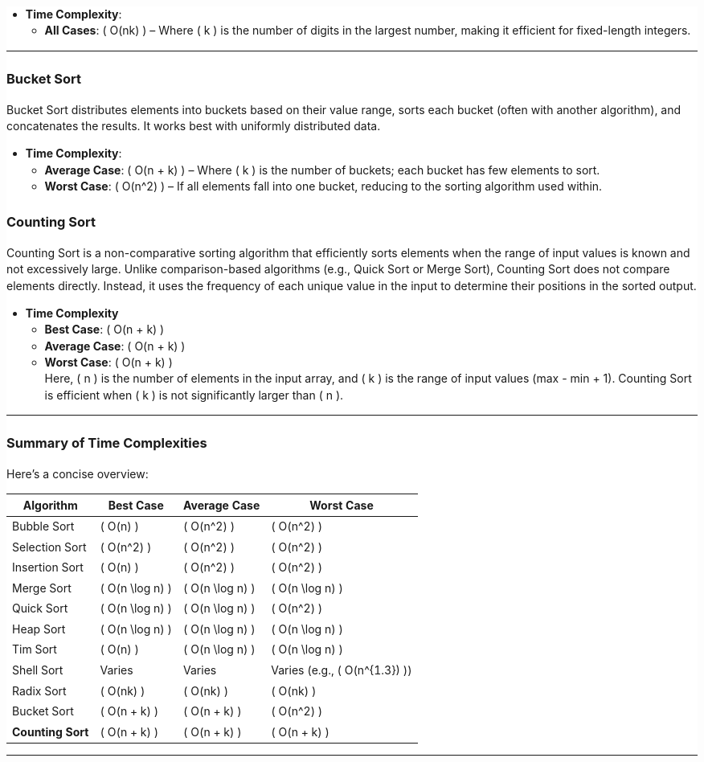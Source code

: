 - **Time Complexity**: 
  - **All Cases**: \( O(nk) \) – Where \( k \) is the number of digits in the largest number, making it efficient for fixed-length integers.

---

### **Bucket Sort**
Bucket Sort distributes elements into buckets based on their value range, sorts each bucket (often with another algorithm), and concatenates the results. It works best with uniformly distributed data.

- **Time Complexity**: 
  - **Average Case**: \( O(n + k) \) – Where \( k \) is the number of buckets; each bucket has few elements to sort.
  - **Worst Case**: \( O(n^2) \) – If all elements fall into one bucket, reducing to the sorting algorithm used within.


### **Counting Sort**

Counting Sort is a non-comparative sorting algorithm that efficiently sorts elements when the range of input values is known and not excessively large. Unlike comparison-based algorithms (e.g., Quick Sort or Merge Sort), Counting Sort does not compare elements directly. Instead, it uses the frequency of each unique value in the input to determine their positions in the sorted output.

- **Time Complexity**
  - **Best Case**: \( O(n + k) \)  
  - **Average Case**: \( O(n + k) \)  
  - **Worst Case**: \( O(n + k) \)  
Here, \( n \) is the number of elements in the input array, and \( k \) is the range of input values (max - min + 1). Counting Sort is efficient when \( k \) is not significantly larger than \( n \).

---

### **Summary of Time Complexities**
Here’s a concise overview:

| Algorithm       | Best Case         | Average Case      | Worst Case        |
|-----------------|-------------------|-------------------|-------------------|
| Bubble Sort     | \( O(n) \)        | \( O(n^2) \)      | \( O(n^2) \)      |
| Selection Sort  | \( O(n^2) \)      | \( O(n^2) \)      | \( O(n^2) \)      |
| Insertion Sort  | \( O(n) \)        | \( O(n^2) \)      | \( O(n^2) \)      |
| Merge Sort      | \( O(n \log n) \) | \( O(n \log n) \) | \( O(n \log n) \) |
| Quick Sort      | \( O(n \log n) \) | \( O(n \log n) \) | \( O(n^2) \)      |
| Heap Sort       | \( O(n \log n) \) | \( O(n \log n) \) | \( O(n \log n) \) |
| Tim Sort        | \( O(n) \)        | \( O(n \log n) \) | \( O(n \log n) \) |
| Shell Sort      | Varies            | Varies            | Varies (e.g., \( O(n^{1.3}) \)) |
| Radix Sort      | \( O(nk) \)       | \( O(nk) \)       | \( O(nk) \)       |
| Bucket Sort     | \( O(n + k) \)    | \( O(n + k) \)    | \( O(n^2) \)      |
| **Counting Sort** | \( O(n + k) \)  | \( O(n + k) \)    | \( O(n + k) \)    |

---